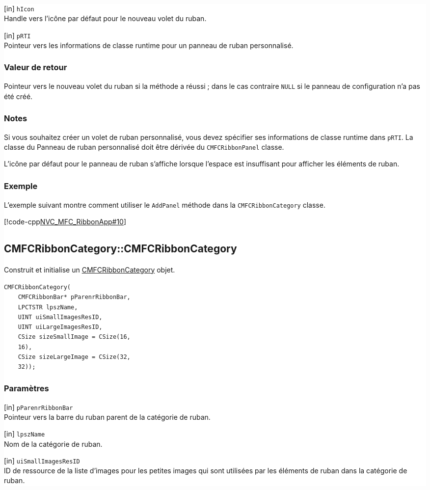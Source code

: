  [in] `hIcon`  
 Handle vers l’icône par défaut pour le nouveau volet du ruban.  
  
 [in] `pRTI`  
 Pointeur vers les informations de classe runtime pour un panneau de ruban personnalisé.  
  
### <a name="return-value"></a>Valeur de retour  
 Pointeur vers le nouveau volet du ruban si la méthode a réussi ; dans le cas contraire `NULL` si le panneau de configuration n’a pas été créé.  
  
### <a name="remarks"></a>Notes  
 Si vous souhaitez créer un volet de ruban personnalisé, vous devez spécifier ses informations de classe runtime dans `pRTI`. La classe du Panneau de ruban personnalisé doit être dérivée du `CMFCRibbonPanel` classe.  
  
 L’icône par défaut pour le panneau de ruban s’affiche lorsque l’espace est insuffisant pour afficher les éléments de ruban.  
  
### <a name="example"></a>Exemple  
 L’exemple suivant montre comment utiliser le `AddPanel` méthode dans la `CMFCRibbonCategory` classe.  
  
 [!code-cpp[NVC_MFC_RibbonApp#10](../../mfc/reference/codesnippet/cpp/cmfcribboncategory-class_1.cpp)]  
  
##  <a name="cmfcribboncategory"></a>CMFCRibbonCategory::CMFCRibbonCategory  
 Construit et initialise un [CMFCRibbonCategory](../../mfc/reference/cmfcribboncategory-class.md) objet.  
  
```  
CMFCRibbonCategory(
    CMFCRibbonBar* pParenrRibbonBar,  
    LPCTSTR lpszName,  
    UINT uiSmallImagesResID,  
    UINT uiLargeImagesResID,  
    CSize sizeSmallImage = CSize(16,
    16),  
    CSize sizeLargeImage = CSize(32,
    32));
```  
  
### <a name="parameters"></a>Paramètres  
 [in] `pParenrRibbonBar`  
 Pointeur vers la barre du ruban parent de la catégorie de ruban.  
  
 [in] `lpszName`  
 Nom de la catégorie de ruban.  
  
 [in] `uiSmallImagesResID`  
 ID de ressource de la liste d’images pour les petites images qui sont utilisées par les éléments de ruban dans la catégorie de ruban.  
  